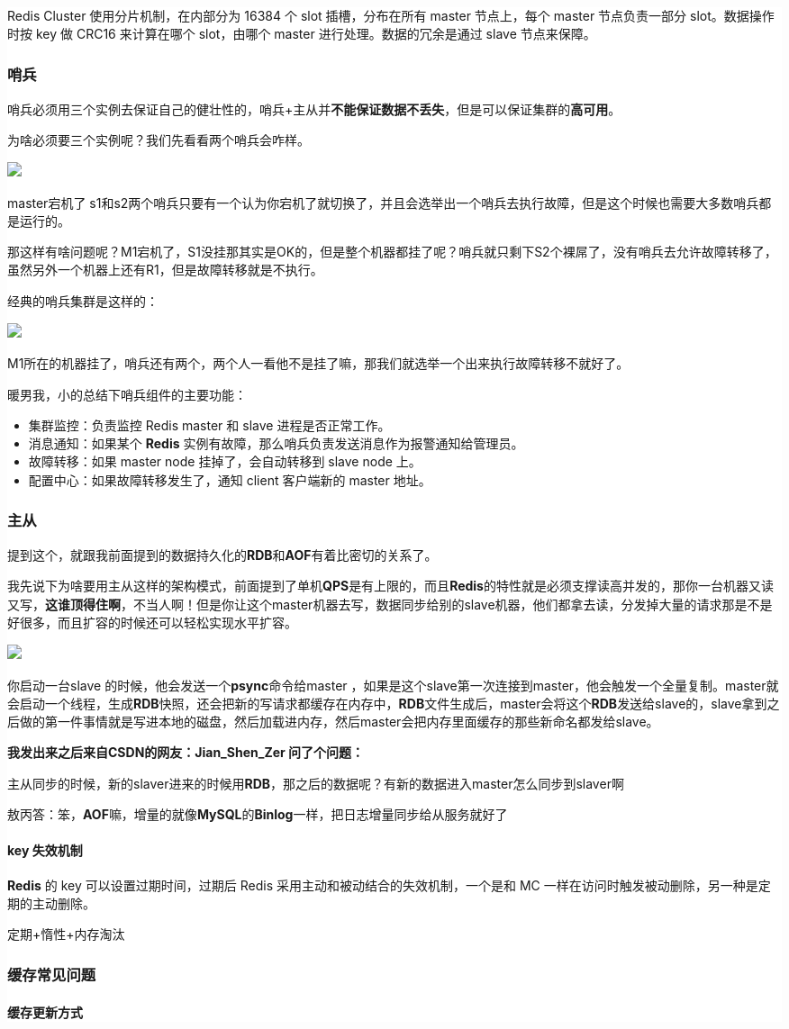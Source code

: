 Redis Cluster 使用分片机制，在内部分为 16384 个 slot 插槽，分布在所有 master 节点上，每个 master 节点负责一部分 slot。数据操作时按 key 做 CRC16 来计算在哪个 slot，由哪个 master 进行处理。数据的冗余是通过 slave 节点来保障。

### 哨兵

哨兵必须用三个实例去保证自己的健壮性的，哨兵+主从并**不能保证数据不丢失**，但是可以保证集群的**高可用**。

为啥必须要三个实例呢？我们先看看两个哨兵会咋样。

![](https://tva1.sinaimg.cn/large/006y8mN6ly1g8p9ghsrztj30930773yg.jpg)



master宕机了 s1和s2两个哨兵只要有一个认为你宕机了就切换了，并且会选举出一个哨兵去执行故障，但是这个时候也需要大多数哨兵都是运行的。

那这样有啥问题呢？M1宕机了，S1没挂那其实是OK的，但是整个机器都挂了呢？哨兵就只剩下S2个裸屌了，没有哨兵去允许故障转移了，虽然另外一个机器上还有R1，但是故障转移就是不执行。

经典的哨兵集群是这样的：

![](https://tva1.sinaimg.cn/large/006y8mN6ly1g8p9gj3qyaj309309pwei.jpg)

M1所在的机器挂了，哨兵还有两个，两个人一看他不是挂了嘛，那我们就选举一个出来执行故障转移不就好了。

暖男我，小的总结下哨兵组件的主要功能：

- 集群监控：负责监控 Redis master 和 slave 进程是否正常工作。
- 消息通知：如果某个 **Redis** 实例有故障，那么哨兵负责发送消息作为报警通知给管理员。
- 故障转移：如果 master node 挂掉了，会自动转移到 slave node 上。
- 配置中心：如果故障转移发生了，通知 client 客户端新的 master 地址。

### 主从

提到这个，就跟我前面提到的数据持久化的**RDB**和**AOF**有着比密切的关系了。

我先说下为啥要用主从这样的架构模式，前面提到了单机**QPS**是有上限的，而且**Redis**的特性就是必须支撑读高并发的，那你一台机器又读又写，**这谁顶得住啊**，不当人啊！但是你让这个master机器去写，数据同步给别的slave机器，他们都拿去读，分发掉大量的请求那是不是好很多，而且扩容的时候还可以轻松实现水平扩容。

![](https://tva1.sinaimg.cn/large/006y8mN6ly1g8p9gedwerj312y0hodhm.jpg)

你启动一台slave 的时候，他会发送一个**psync**命令给master ，如果是这个slave第一次连接到master，他会触发一个全量复制。master就会启动一个线程，生成**RDB**快照，还会把新的写请求都缓存在内存中，**RDB**文件生成后，master会将这个**RDB**发送给slave的，slave拿到之后做的第一件事情就是写进本地的磁盘，然后加载进内存，然后master会把内存里面缓存的那些新命名都发给slave。

**我发出来之后来自CSDN的网友：Jian_Shen_Zer 问了个问题：** 

主从同步的时候，新的slaver进来的时候用**RDB**，那之后的数据呢？有新的数据进入master怎么同步到slaver啊

敖丙答：笨，**AOF**嘛，增量的就像**MySQL**的**Binlog**一样，把日志增量同步给从服务就好了

#### key 失效机制

**Redis** 的 key 可以设置过期时间，过期后 Redis 采用主动和被动结合的失效机制，一个是和 MC 一样在访问时触发被动删除，另一种是定期的主动删除。

定期+惰性+内存淘汰

### 缓存常见问题

#### 缓存更新方式
